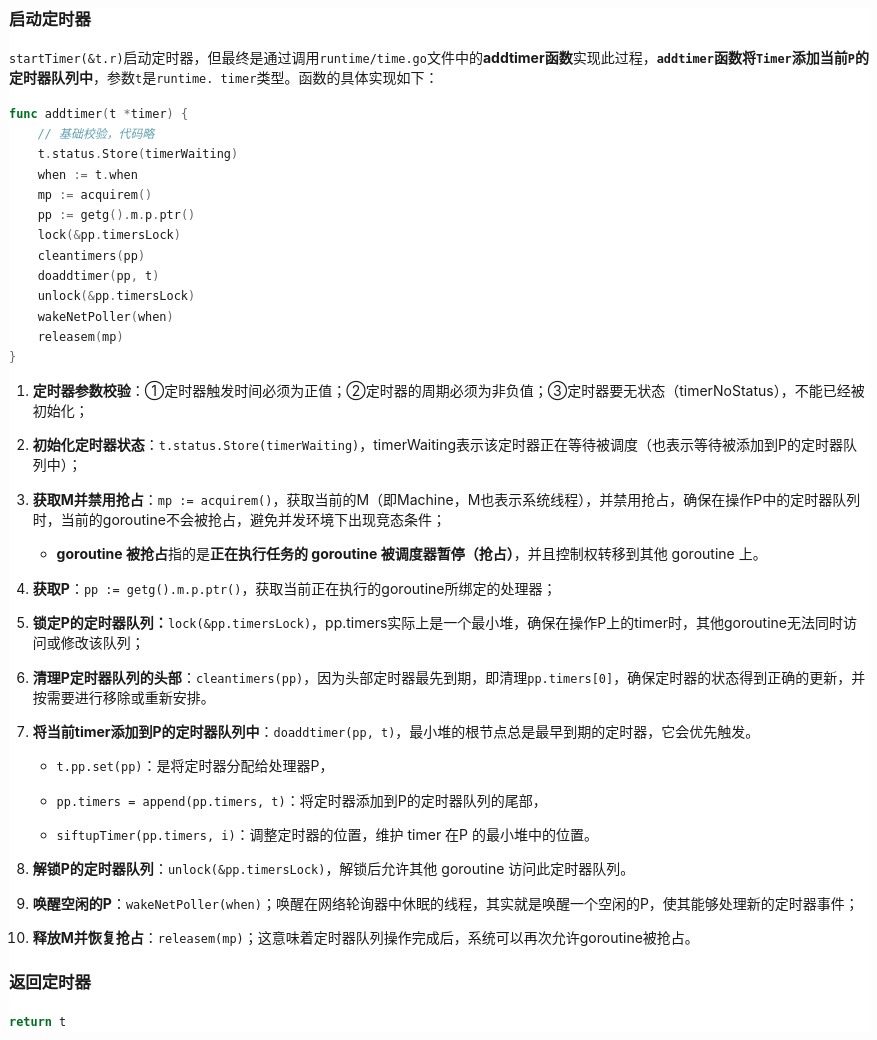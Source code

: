 ### 启动定时器

`startTimer(&t.r)`启动定时器，但最终是通过调用`runtime/time.go`文件中的**addtimer函数**实现此过程，**`addtimer`函数将`Timer`添加当前`P`的定时器队列中**，参数`t`是`runtime. timer`类型。函数的具体实现如下：

```go
func addtimer(t *timer) {
	// 基础校验，代码略
	t.status.Store(timerWaiting)
	when := t.when
	mp := acquirem()
	pp := getg().m.p.ptr()
	lock(&pp.timersLock)
	cleantimers(pp)
	doaddtimer(pp, t)
	unlock(&pp.timersLock)
	wakeNetPoller(when)
	releasem(mp)
}
```

1. **定时器参数校验**：①定时器触发时间必须为正值；②定时器的周期必须为非负值；③定时器要无状态（timerNoStatus），不能已经被初始化；

2. **初始化定时器状态**：`t.status.Store(timerWaiting)`，timerWaiting表示该定时器正在等待被调度（也表示等待被添加到P的定时器队列中）；

3. **获取M并禁用抢占**：`mp := acquirem()`，获取当前的M（即Machine，M也表示系统线程），并禁用抢占，确保在操作P中的定时器队列时，当前的goroutine不会被抢占，避免并发环境下出现竞态条件；
   - **goroutine 被抢占**指的是**正在执行任务的 goroutine 被调度器暂停（抢占）**，并且控制权转移到其他 goroutine 上。

4. **获取P**：`pp := getg().m.p.ptr()`，获取当前正在执行的goroutine所绑定的处理器；

5. **锁定P的定时器队列：**`lock(&pp.timersLock)`，pp.timers实际上是一个最小堆，确保在操作P上的timer时，其他goroutine无法同时访问或修改该队列；

6. **清理P定时器队列的头部**：`cleantimers(pp)`，因为头部定时器最先到期，即清理`pp.timers[0]`，确保定时器的状态得到正确的更新，并按需要进行移除或重新安排。

7. **将当前timer添加到P的定时器队列中**：`doaddtimer(pp, t)`，最小堆的根节点总是最早到期的定时器，它会优先触发。

   - `t.pp.set(pp)`：是将定时器分配给处理器P，

   - `pp.timers = append(pp.timers, t)`：将定时器添加到P的定时器队列的尾部，

   - `siftupTimer(pp.timers, i)`：调整定时器的位置，维护 timer 在P 的最小堆中的位置。

8. **解锁P的定时器队列**：`unlock(&pp.timersLock)`，解锁后允许其他 goroutine 访问此定时器队列。

9. **唤醒空闲的P**：`wakeNetPoller(when)`；唤醒在网络轮询器中休眠的线程，其实就是唤醒一个空闲的P，使其能够处理新的定时器事件； 

10. **释放M并恢复抢占**：`releasem(mp)`；这意味着定时器队列操作完成后，系统可以再次允许goroutine被抢占。

### 返回定时器

```go
return t
```

 
